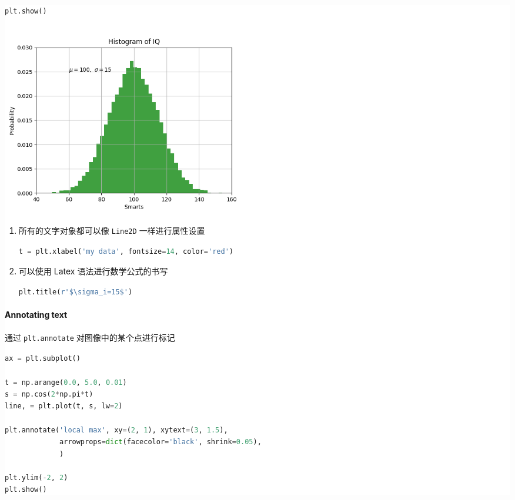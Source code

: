 ```python
plt.show()
```

<img src="Matplotlib/sphx_glr_pyplot_008.png" style="zoom:67%;" />

1. 所有的文字对象都可以像 `Line2D` 一样进行属性设置

   ```python
   t = plt.xlabel('my data', fontsize=14, color='red')
   ```

2. 可以使用 Latex 语法进行数学公式的书写

   ```python
   plt.title(r'$\sigma_i=15$')
   ```

#### Annotating text

通过 `plt.annotate` 对图像中的某个点进行标记

```python
ax = plt.subplot()

t = np.arange(0.0, 5.0, 0.01)
s = np.cos(2*np.pi*t)
line, = plt.plot(t, s, lw=2)

plt.annotate('local max', xy=(2, 1), xytext=(3, 1.5),
             arrowprops=dict(facecolor='black', shrink=0.05),
             )

plt.ylim(-2, 2)
plt.show()
```
